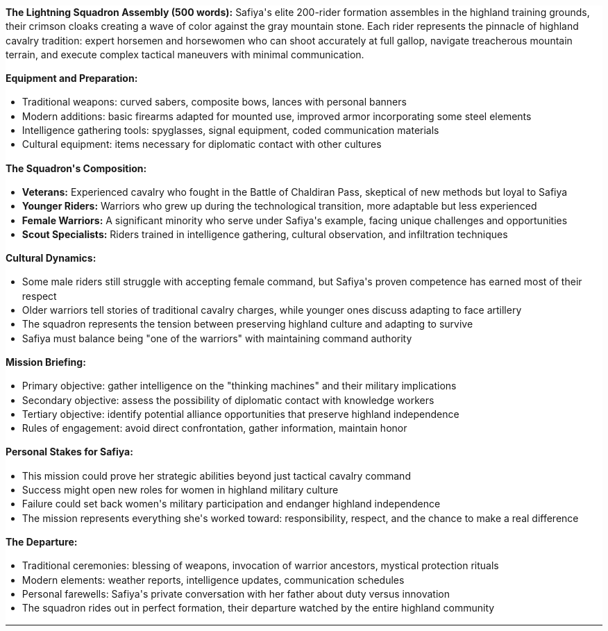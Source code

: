 **The Lightning Squadron Assembly (500 words):**
Safiya's elite 200-rider formation assembles in the highland training grounds, their crimson cloaks creating a wave of color against the gray mountain stone. Each rider represents the pinnacle of highland cavalry tradition: expert horsemen and horsewomen who can shoot accurately at full gallop, navigate treacherous mountain terrain, and execute complex tactical maneuvers with minimal communication.

**Equipment and Preparation:**
- Traditional weapons: curved sabers, composite bows, lances with personal banners
- Modern additions: basic firearms adapted for mounted use, improved armor incorporating some steel elements
- Intelligence gathering tools: spyglasses, signal equipment, coded communication materials
- Cultural equipment: items necessary for diplomatic contact with other cultures

**The Squadron's Composition:**
- **Veterans:** Experienced cavalry who fought in the Battle of Chaldiran Pass, skeptical of new methods but loyal to Safiya
- **Younger Riders:** Warriors who grew up during the technological transition, more adaptable but less experienced
- **Female Warriors:** A significant minority who serve under Safiya's example, facing unique challenges and opportunities
- **Scout Specialists:** Riders trained in intelligence gathering, cultural observation, and infiltration techniques

**Cultural Dynamics:**
- Some male riders still struggle with accepting female command, but Safiya's proven competence has earned most of their respect
- Older warriors tell stories of traditional cavalry charges, while younger ones discuss adapting to face artillery
- The squadron represents the tension between preserving highland culture and adapting to survive
- Safiya must balance being "one of the warriors" with maintaining command authority

**Mission Briefing:**
- Primary objective: gather intelligence on the "thinking machines" and their military implications
- Secondary objective: assess the possibility of diplomatic contact with knowledge workers
- Tertiary objective: identify potential alliance opportunities that preserve highland independence
- Rules of engagement: avoid direct confrontation, gather information, maintain honor

**Personal Stakes for Safiya:**
- This mission could prove her strategic abilities beyond just tactical cavalry command
- Success might open new roles for women in highland military culture
- Failure could set back women's military participation and endanger highland independence
- The mission represents everything she's worked toward: responsibility, respect, and the chance to make a real difference

**The Departure:**
- Traditional ceremonies: blessing of weapons, invocation of warrior ancestors, mystical protection rituals
- Modern elements: weather reports, intelligence updates, communication schedules
- Personal farewells: Safiya's private conversation with her father about duty versus innovation
- The squadron rides out in perfect formation, their departure watched by the entire highland community

---
